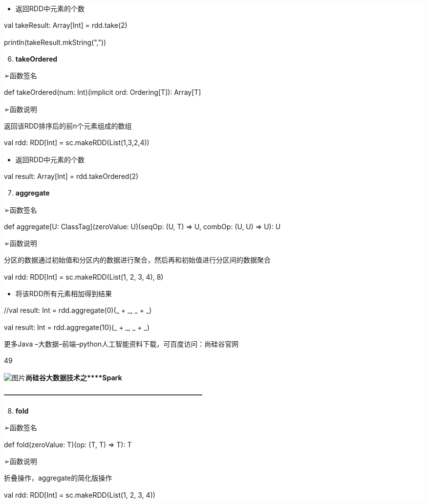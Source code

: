 
* 返回RDD中元素的个数

val takeResult: Array[Int] = rdd.take(2)

println(takeResult.mkString(","))


6. **takeOrdered**

➢函数签名

def takeOrdered(num: Int)(implicit ord: Ordering[T]): Array[T]

➢函数说明

返回该RDD排序后的前n个元素组成的数组

val rdd: RDD[Int] = sc.makeRDD(List(1,3,2,4))


* 返回RDD中元素的个数

val result: Array[Int] = rdd.takeOrdered(2)


7. **aggregate**

➢函数签名

def aggregate[U: ClassTag](zeroValue: U)(seqOp: (U, T) => U, combOp: (U, U) => U): U

➢函数说明

分区的数据通过初始值和分区内的数据进行聚合，然后再和初始值进行分区间的数据聚合

val rdd: RDD[Int] = sc.makeRDD(List(1, 2, 3, 4), 8)


* 将该RDD所有元素相加得到结果

//val result: Int = rdd.aggregate(0)(_ + _, _ + _)

val result: Int = rdd.aggregate(10)(_ + _, _ + _)



更多Java –大数据–前端–python人工智能资料下载，可百度访问：尚硅谷官网

49

![图片](https://uploader.shimo.im/f/QZoX256cvlq9fQIL.jpeg!thumbnail?fileGuid=eo9XWqJbamIYmliK)**尚硅谷大数据技术之****Spark**

**—————————————————————————————**

8. **fold**

➢函数签名

def fold(zeroValue: T)(op: (T, T) => T): T

➢函数说明

折叠操作，aggregate的简化版操作

val rdd: RDD[Int] = sc.makeRDD(List(1, 2, 3, 4))
